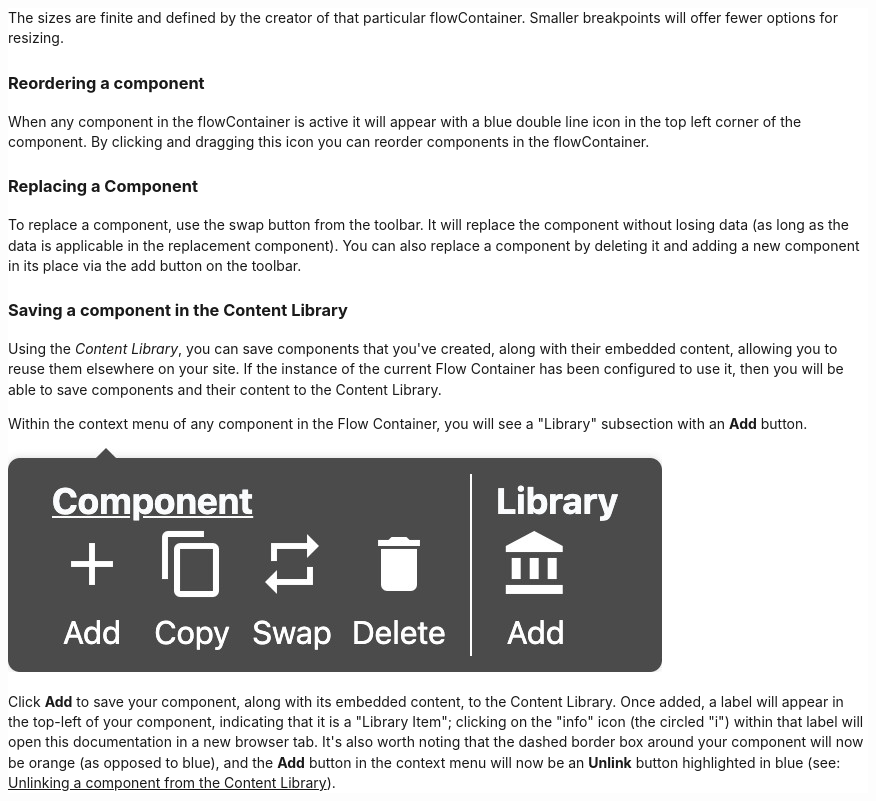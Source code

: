 The sizes are finite and defined by the creator of that particular flowContainer.
Smaller breakpoints will offer fewer options for resizing.

### Reordering a component

When any component in the flowContainer is active it will appear with a blue
double line icon in the top left corner of the component. By clicking and
dragging this icon you can reorder components in the flowContainer.

### Replacing a Component

To replace a component, use the swap button from the toolbar. It will replace the component 
without losing data (as long as the data is applicable in the replacement component). 
You can also replace a component by deleting it and adding a new component in its place
via the add button on the toolbar. 

### Saving a component in the Content Library

Using the _Content Library_, you can save components that you've created, along with their embedded
content, allowing you to reuse them elsewhere on your site. If the instance of the current Flow
Container has been configured to use it, then you will be able to save components and their content
to the Content Library.

Within the context menu of any component in the Flow Container, you will see a "Library" subsection
with an **Add** button.

![Context Menu with Library subsection](./assets/ContextMenuWithLibrary.jpg ':size=50%')

Click **Add** to save your component, along with its embedded content, to the Content Library. Once
added, a label will appear in the top-left of your component, indicating that it is a "Library
Item"; clicking on the "info" icon (the circled "i") within that label will open this documentation
in a new browser tab. It's also worth noting that the dashed border box around your component will
now be orange (as opposed to blue), and the **Add** button in the context menu will now be an
**Unlink** button highlighted in blue (see: [Unlinking a component from the Content
Library](#unlinking-a-component-from-the-content-library)).
